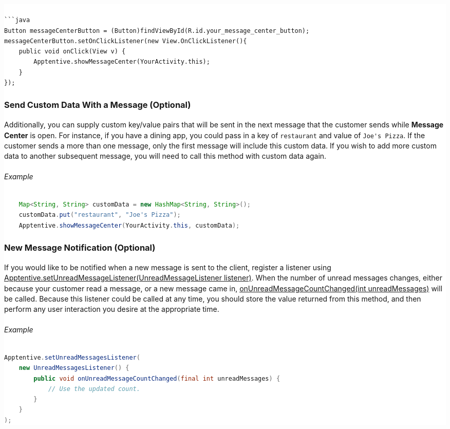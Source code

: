 ```

```java
Button messageCenterButton = (Button)findViewById(R.id.your_message_center_button);
messageCenterButton.setOnClickListener(new View.OnClickListener(){
    public void onClick(View v) {
        Apptentive.showMessageCenter(YourActivity.this);
    }
});
```

### Send Custom Data With a Message (Optional)

Additionally, you can supply custom key/value pairs that will be sent in the next message that the customer sends while
**Message Center** is open. For instance, if you have a dining app, you could pass in a key of `restaurant` and value of
`Joe's Pizza`. If the customer sends a more than one message, only the first message will include this custom data. If
you wish to add more custom data to another subsequent message, you will need to call this method with custom data again.

###### Example

```java
    Map<String, String> customData = new HashMap<String, String>();
    customData.put("restaurant", "Joe's Pizza");
    Apptentive.showMessageCenter(YourActivity.this, customData);
```

### New Message Notification (Optional)

If you would like to be notified when a new message is sent to the client, register a listener using [Apptentive.setUnreadMessageListener(UnreadMessageListener listener)](http://www.apptentive.com/docs/android/api/com/apptentive/android/sdk/Apptentive.html#setUnreadMessagesListener-com.apptentive.android.sdk.module.messagecenter.UnreadMessagesListener-).
When the number of unread messages changes, either because your customer read a message, or a new message came in, [onUnreadMessageCountChanged(int unreadMessages)](http://www.apptentive.com/docs/android/api/com/apptentive/android/sdk/module/messagecenter/UnreadMessagesListener.html#onUnreadMessageCountChanged-int-)
will be called. Because this listener could be called at any time, you should store the value returned from this method,
and then perform any user interaction you desire at the appropriate time.

###### Example

```java
Apptentive.setUnreadMessagesListener(
    new UnreadMessagesListener() {
        public void onUnreadMessageCountChanged(final int unreadMessages) {
            // Use the updated count.
        }
    }
);
```
